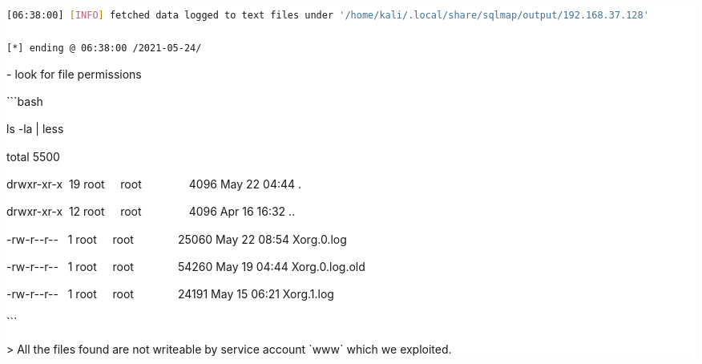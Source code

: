 ```bash
[06:38:00] [INFO] fetched data logged to text files under '/home/kali/.local/share/sqlmap/output/192.168.37.128'

[*] ending @ 06:38:00 /2021-05-24/

```

  

\- look for file permissions

  

 \`\`\`bash

 ls -la | less

 total 5500

 drwxr-xr-x  19 root     root               4096 May 22 04:44 .

 drwxr-xr-x  12 root     root               4096 Apr 16 16:32 ..

 -rw-r--r--   1 root     root              25060 May 22 08:54 Xorg.0.log

 -rw-r--r--   1 root     root              54260 May 19 04:44 Xorg.0.log.old

 -rw-r--r--   1 root     root              24191 May 15 06:21 Xorg.1.log

 \`\`\`

\> All the files found are not writeable by service account \`www\` which we exploited.